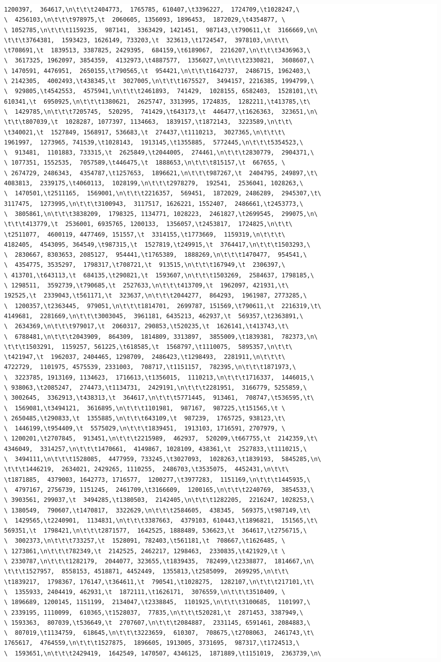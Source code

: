     1200397,  364617,\n\t\t\t2404773,  1765785, 610407,\t3396227,  1724709,\t1028247,\
    \  4256103,\n\t\t\t978975,\t  2060605, 1356093, 1896453,  1872029,\t4354877, \
    \ 1052785,\n\t\t\t1159235,  987141,  3363429, 1421451,  987143,\t790611,\t  3166669,\n\
    \t\t\t3764381,  1593423, 1626149, 733203,\t  323613,\t1724547,  3978103,\n\t\t\
    \t708691,\t  1839513, 3387825, 2429395,  684159,\t6189067,  2216207,\n\t\t\t3436963,\
    \  3617325, 1962097, 3854359,  4132973,\t4887577,  1356027,\n\t\t\t2330821,  3608607,\
    \ 1470591, 4476951,  2650155,\t790565,\t  954421,\n\t\t\t1642737,  2486715, 1962403,\
    \ 2142305,  4002493,\t438345,\t  3027005,\n\t\t\t1675527,  3494157, 2216385, 1994799,\
    \  929805,\t4542553,  4575941,\n\t\t\t2461893,  741429,  1028155, 6582403,  1528101,\t\
    610341,\t  6950925,\n\t\t\t1380621,  2625747, 3313995, 1724835,  1282211,\t413785,\t\
    \  1429785,\n\t\t\t7205745,  520295,  741429,\t643173,\t  446477,\t1626363,  323651,\n\
    \t\t\t807039,\t  1028287, 1077397, 1134663,  1839157,\t1872143,  3223589,\n\t\t\
    \t340021,\t  1527849, 1568917, 536683,\t  274437,\t1110213,  3027365,\n\t\t\t\
    1961997,  1273965, 741539,\t1028143,  1913145,\t1355885,  5772445,\n\t\t\t5354523,\
    \  913481,  1101883, 733315,\t  2625849,\t2044005,  274461,\n\t\t\t2830779,  2904371,\
    \ 1077351, 1552535,  7057589,\t446475,\t  1888653,\n\t\t\t815157,\t  667655, \
    \ 2674729, 2486343,  4354787,\t1257653,  1896621,\n\t\t\t987267,\t  2404795, 249897,\t\
    4083813,  2339175,\t4060113,  1028199,\n\t\t\t2978279,  192541,  2536041, 1028263,\
    \  1470501,\t2511165,  1569001,\n\t\t\t2216357,  569451,  1872029, 2486289,  2945307,\t\
    3117475,  1273995,\n\t\t\t3100943,  3117517, 1626221, 1552407,  2486661,\t2453773,\
    \  3805861,\n\t\t\t3838209,  1798325, 1134771, 1028223,  2461827,\t2699545,  299075,\n\
    \t\t\t413779,\t  2536001, 6935765, 1200133,  1356057,\t2453817,  1724825,\n\t\t\
    \t2511077,  4600119, 4477469, 151557,\t  3314155,\t1773669,  1159319,\n\t\t\t\
    4182405,  4543095, 364549,\t987315,\t  1527819,\t249915,\t  3764417,\n\t\t\t1503293,\
    \  2830667, 8303653, 2085127,  954441,\t1765389,  1888269,\n\t\t\t1470477,  954541,\
    \  4354775, 3535297,  1798317,\t708721,\t  913515,\n\t\t\t167949,\t  2306397,\
    \ 413701,\t643113,\t  684135,\t290821,\t  1593607,\n\t\t\t1503269,  2584637, 1798185,\
    \ 1298511,  3592739,\t790685,\t  2527633,\n\t\t\t413709,\t  1962097, 421931,\t\
    192525,\t  2339043,\t561171,\t  323637,\n\t\t\t2044277,  864293,  1961987, 2773285,\
    \  1200357,\t2363445,  979051,\n\t\t\t1814701,  2699787, 151569,\t790611,\t  2216319,\t\
    4149681,  2281669,\n\t\t\t3003045,  3961181, 6435213, 462937,\t  569357,\t2363891,\
    \  2634369,\n\t\t\t979017,\t  2060317, 290853,\t520235,\t  1626141,\t413743,\t\
    \  6788481,\n\t\t\t2043909,  864309,  1814809, 3313897,  3855009,\t1839381,  782373,\n\
    \t\t\t1503291,  1159257, 561225,\t618585,\t  1568797,\t1110075,  5895357,\n\t\t\
    \t421947,\t  1962037, 2404465, 1298709,  2486423,\t1298493,  2281911,\n\t\t\t\
    4722729,  1101975, 4575539, 2331003,  708717,\t1151157,  782395,\n\t\t\t1871973,\
    \  3223785, 1913169, 1134623,  1716613,\t1356015,  1110213,\n\t\t\t1716337,  1446015,\
    \ 938063,\t2085247,  274473,\t1134731,  2429191,\n\t\t\t2281951,  3166779, 5255859,\
    \ 3002645,  3362913,\t438313,\t  364617,\n\t\t\t5771445,  913461,  708747,\t536595,\t\
    \  1569081,\t3494121,  3616895,\n\t\t\t1101981,  987167,  987225,\t151565,\t \
    \ 2650485,\t290833,\t  1355885,\n\t\t\t643109,\t  987239,  1765725, 938123,\t\
    \  1446199,\t954409,\t  5575029,\n\t\t\t1839451,  1913103, 1716591, 2707979, \
    \ 1200201,\t2707845,  913451,\n\t\t\t2215989,  462937,  520209,\t667755,\t  2142359,\t\
    4346049,  3314257,\n\t\t\t1470661,  4149867, 1028109, 438361,\t  2527833,\t1110215,\
    \  3494111,\n\t\t\t1528085,  4477959, 733245,\t3027093,  1028263,\t1839193,  5845285,\n\
    \t\t\t1446219,  2634021, 2429265, 1110255,  2486703,\t3535075,  4452431,\n\t\t\
    \t1871885,  4379003, 1642773, 1716577,  1200277,\t3977283,  1151169,\n\t\t\t1445935,\
    \  4797167, 2756739, 1151245,  2461709,\t3166609,  1200165,\n\t\t\t2240769,  3854533,\
    \ 3903561, 299037,\t  3494285,\t1380503,  2142405,\n\t\t\t1282205,  2216247, 1028253,\
    \ 1380549,  790607,\t1470817,  3322629,\n\t\t\t2584605,  438345,  569375,\t987149,\t\
    \  1429565,\t2240901,  1134831,\n\t\t\t3387663,  4379103, 610443,\t1896821,  151565,\t\
    569351,\t  1798421,\n\t\t\t2871577,  1642525, 1888489, 536623,\t  364617,\t2756715,\
    \  3002373,\n\t\t\t733257,\t  1528091, 782403,\t561181,\t  708667,\t1626485, \
    \ 1273861,\n\t\t\t782349,\t  2142525, 2462217, 1298463,  2330835,\t421929,\t \
    \ 2330787,\n\t\t\t1282179,  2044077, 323655,\t1839435,  782499,\t2338877,  1814667,\n\
    \t\t\t1527957,  8558153, 4518871, 4452449,  1355813,\t2585099,  2699295,\n\t\t\
    \t1839217,  1798367, 176147,\t364611,\t  790541,\t1028275,  1282107,\n\t\t\t217101,\t\
    \  1355933, 2404419, 462931,\t  1872111,\t1626171,  3076559,\n\t\t\t3510409, \
    \ 1896689, 1200145, 1151199,  2134047,\t2338845,  1101925,\n\t\t\t3100685,  1101997,\
    \ 2339195, 1110099,  610365,\t1528037,  77835,\n\t\t\t520281,\t  2871453, 3387949,\
    \ 1593363,  807039,\t536649,\t  2707607,\n\t\t\t2084887,  2331145, 6591461, 2084883,\
    \  807019,\t1134759,  618645,\n\t\t\t3223659,  610307,  708675,\t2708063,  2461743,\t\
    1765617,  4764559,\n\t\t\t1527875,  1896605, 1913005, 3731695,  987317,\t1724513,\
    \  1593651,\n\t\t\t2429419,  1642549, 1470507, 4346125,  1871889,\t1151019,  2363739,\n\